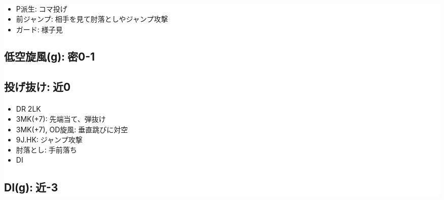 - P派生: コマ投げ
- 前ジャンプ: 相手を見て肘落としやジャンプ攻撃
- ガード: 様子見

## 低空旋風(g): 密0-1

## 投げ抜け: 近0

- DR 2LK
- 3MK(+7): 先端当て、弾抜け
- 3MK(+7), OD旋風: 垂直跳びに対空
- 9J.HK: ジャンプ攻撃
- 肘落とし: 手前落ち
- DI

## DI(g): 近-3
